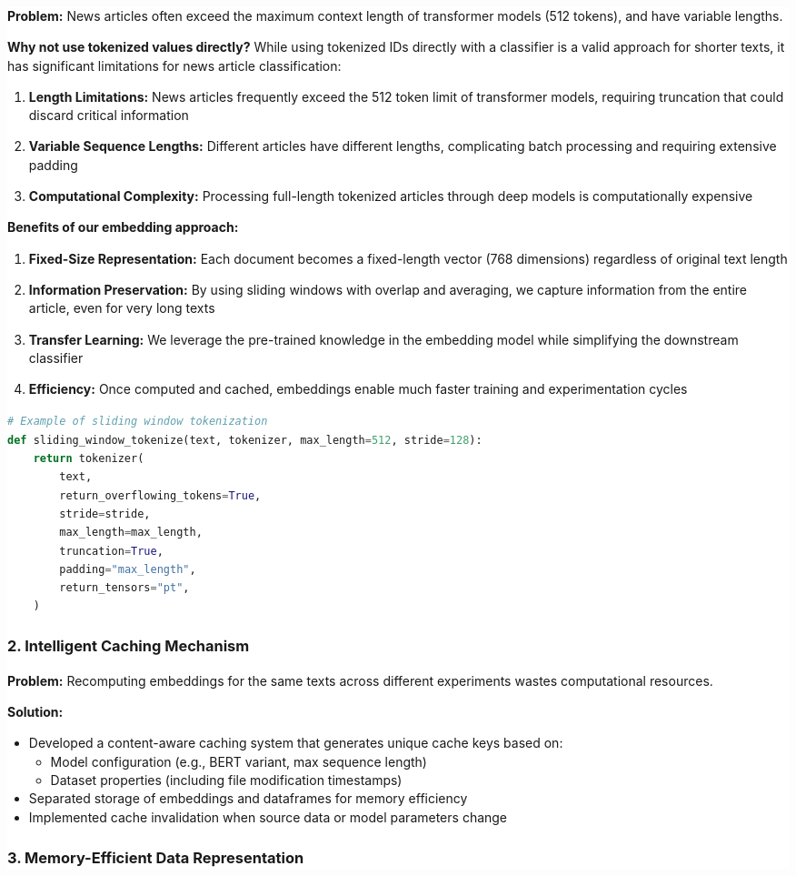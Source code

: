 **Problem:** News articles often exceed the maximum context length of transformer models (512 tokens), and have variable lengths.

**Why not use tokenized values directly?**
While using tokenized IDs directly with a classifier is a valid approach for shorter texts, it has significant limitations for news article classification:

1. **Length Limitations:** News articles frequently exceed the 512 token limit of transformer models, requiring truncation that could discard critical information

2. **Variable Sequence Lengths:** Different articles have different lengths, complicating batch processing and requiring extensive padding

3. **Computational Complexity:** Processing full-length tokenized articles through deep models is computationally expensive

**Benefits of our embedding approach:**

1. **Fixed-Size Representation:** Each document becomes a fixed-length vector (768 dimensions) regardless of original text length

2. **Information Preservation:** By using sliding windows with overlap and averaging, we capture information from the entire article, even for very long texts

3. **Transfer Learning:** We leverage the pre-trained knowledge in the embedding model while simplifying the downstream classifier

4. **Efficiency:** Once computed and cached, embeddings enable much faster training and experimentation cycles

```python
# Example of sliding window tokenization
def sliding_window_tokenize(text, tokenizer, max_length=512, stride=128):
    return tokenizer(
        text,
        return_overflowing_tokens=True,
        stride=stride,
        max_length=max_length,
        truncation=True,
        padding="max_length",
        return_tensors="pt",
    )
```

### 2. Intelligent Caching Mechanism

**Problem:** Recomputing embeddings for the same texts across different experiments wastes computational resources.

**Solution:**
- Developed a content-aware caching system that generates unique cache keys based on:  
  - Model configuration (e.g., BERT variant, max sequence length)
  - Dataset properties (including file modification timestamps)
- Separated storage of embeddings and dataframes for memory efficiency
- Implemented cache invalidation when source data or model parameters change

### 3. Memory-Efficient Data Representation
